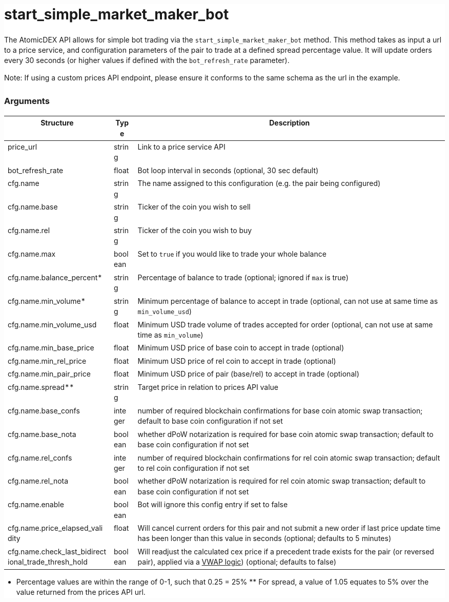# start\_simple\_market\_maker\_bot

The AtomicDEX API allows for simple bot trading via the `start_simple_market_maker_bot` method. This method takes as input a url to a price service, and configuration parameters of the pair to trade at a defined spread percentage value. It will update orders every 30 seconds (or higher values if defined with the `bot_refresh_rate` parameter). 

Note: If using a custom prices API endpoint, please ensure it conforms to the same schema as the url in the example.

### Arguments

| Structure                       | Type   | Description                     |
| ------------------------------- | ------- | ----------------------------------------- |
| price_url                       | string  | Link to a price service API               |
| bot_refresh_rate                | float   | Bot loop interval in seconds (optional, 30 sec default)       |
| cfg.name                        | string  | The name assigned to this configuration (e.g. the pair being configured) |
| cfg.name.base                   | string  | Ticker of the coin you wish to sell       |
| cfg.name.rel                    | string  | Ticker of the coin you wish to buy        |
| cfg.name.max                    | boolean | Set to `true` if you would like to trade your whole balance        |
| cfg.name.balance_percent*       | string  | Percentage of balance to trade (optional; ignored if `max` is true)       |
| cfg.name.min_volume*            | string  | Minimum percentage of balance to accept in trade (optional, can not use at same time as `min_volume_usd`)       |
| cfg.name.min_volume_usd         | float   | Minimum USD trade volume of trades accepted for order (optional, can not use at same time as `min_volume`)       |
| cfg.name.min_base_price         | float   | Minimum USD price of base coin to accept in trade (optional)       |
| cfg.name.min_rel_price          | float   | Minimum USD price of rel coin to accept in trade (optional)       |
| cfg.name.min_pair_price         | float   | Minimum USD price of pair (base/rel) to accept in trade (optional)       |
| cfg.name.spread**               | string  | Target price in relation to prices API value  |
| cfg.name.base_confs             | integer | number of required blockchain confirmations for base coin atomic swap transaction; default to base coin configuration if not set       |
| cfg.name.base_nota              | boolean | whether dPoW notarization is required for base coin atomic swap transaction; default to base coin configuration if not set       |
| cfg.name.rel_confs              | integer | number of required blockchain confirmations for rel coin atomic swap transaction; default to rel coin configuration if not set       |
| cfg.name.rel_nota               | boolean | whether dPoW notarization is required for rel coin atomic swap transaction; default to base coin configuration if not set       |
| cfg.name.enable                 | boolean | Bot will ignore this config entry if set to false       |
| cfg.name.price_elapsed_validity | float   | Will cancel current orders for this pair and not submit a new order if last price update time has been longer than this value in seconds (optional; defaults to 5 minutes)      |
| cfg.name.check_last_bidirectional_trade_thresh_hold | boolean | Will readjust the calculated cex price if a precedent trade exists for the pair (or reversed pair), applied via a [VWAP logic](https://www.investopedia.com/terms/v/vwap.asp#:~:text=VWAP%20is%20calculating%20the%20sum,periods%20there%20are%20(10))) (optional; defaults to false)      |

* Percentage values are within the range of 0-1, such that 0.25 = 25%
** For spread, a value of 1.05 equates to 5% over the value returned from the prices API url.
